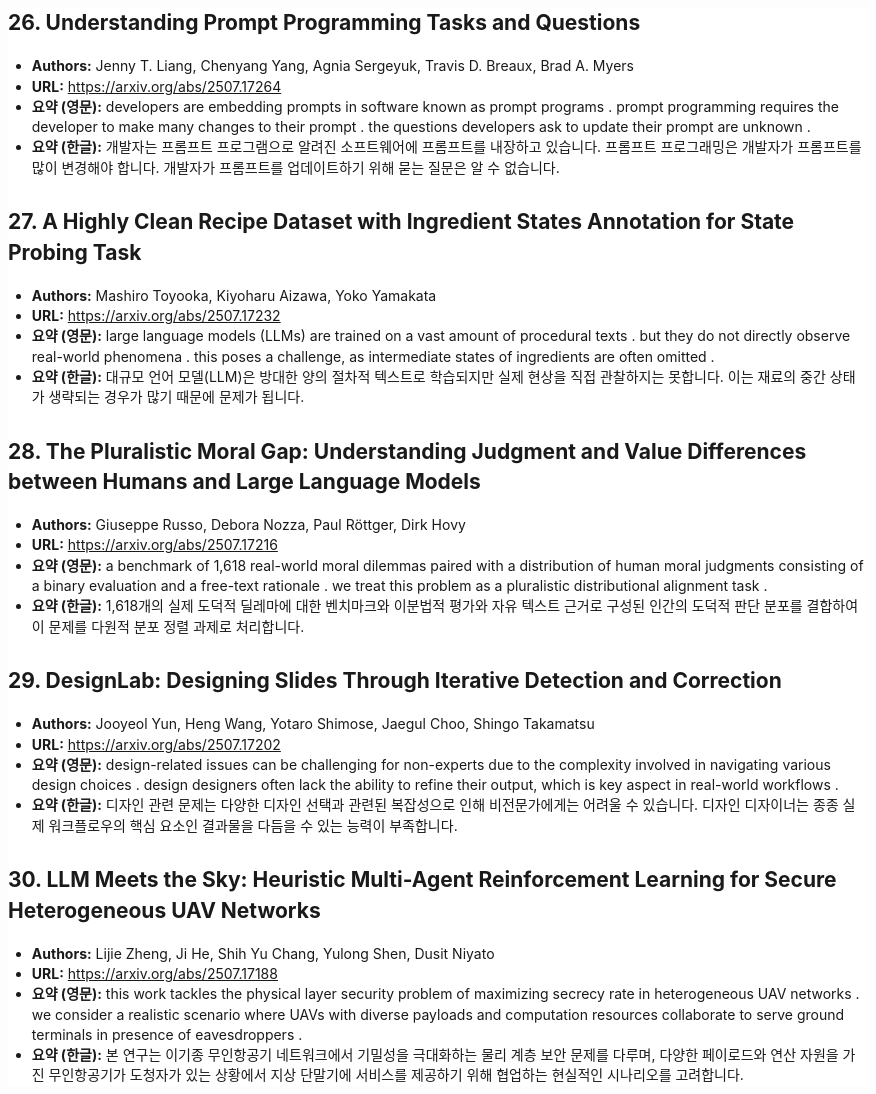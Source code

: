 ## 26. Understanding Prompt Programming Tasks and Questions
- **Authors:** Jenny T. Liang, Chenyang Yang, Agnia Sergeyuk, Travis D. Breaux, Brad A. Myers
- **URL:** https://arxiv.org/abs/2507.17264
- **요약 (영문):** developers are embedding prompts in software known as prompt programs . prompt programming requires the developer to make many changes to their prompt . the questions developers ask to update their prompt are unknown .
- **요약 (한글):** 개발자는 프롬프트 프로그램으로 알려진 소프트웨어에 프롬프트를 내장하고 있습니다. 프롬프트 프로그래밍은 개발자가 프롬프트를 많이 변경해야 합니다. 개발자가 프롬프트를 업데이트하기 위해 묻는 질문은 알 수 없습니다.

## 27. A Highly Clean Recipe Dataset with Ingredient States Annotation for State Probing Task
- **Authors:** Mashiro Toyooka, Kiyoharu Aizawa, Yoko Yamakata
- **URL:** https://arxiv.org/abs/2507.17232
- **요약 (영문):** large language models (LLMs) are trained on a vast amount of procedural texts . but they do not directly observe real-world phenomena . this poses a challenge, as intermediate states of ingredients are often omitted .
- **요약 (한글):** 대규모 언어 모델(LLM)은 방대한 양의 절차적 텍스트로 학습되지만 실제 현상을 직접 관찰하지는 못합니다. 이는 재료의 중간 상태가 생략되는 경우가 많기 때문에 문제가 됩니다.

## 28. The Pluralistic Moral Gap: Understanding Judgment and Value Differences between Humans and Large Language Models
- **Authors:** Giuseppe Russo, Debora Nozza, Paul Röttger, Dirk Hovy
- **URL:** https://arxiv.org/abs/2507.17216
- **요약 (영문):** a benchmark of 1,618 real-world moral dilemmas paired with a distribution of human moral judgments consisting of a binary evaluation and a free-text rationale . we treat this problem as a pluralistic distributional alignment task .
- **요약 (한글):** 1,618개의 실제 도덕적 딜레마에 대한 벤치마크와 이분법적 평가와 자유 텍스트 근거로 구성된 인간의 도덕적 판단 분포를 결합하여 이 문제를 다원적 분포 정렬 과제로 처리합니다.

## 29. DesignLab: Designing Slides Through Iterative Detection and Correction
- **Authors:** Jooyeol Yun, Heng Wang, Yotaro Shimose, Jaegul Choo, Shingo Takamatsu
- **URL:** https://arxiv.org/abs/2507.17202
- **요약 (영문):** design-related issues can be challenging for non-experts due to the complexity involved in navigating various design choices . design designers often lack the ability to refine their output, which is key aspect in real-world workflows .
- **요약 (한글):** 디자인 관련 문제는 다양한 디자인 선택과 관련된 복잡성으로 인해 비전문가에게는 어려울 수 있습니다. 디자인 디자이너는 종종 실제 워크플로우의 핵심 요소인 결과물을 다듬을 수 있는 능력이 부족합니다.

## 30. LLM Meets the Sky: Heuristic Multi-Agent Reinforcement Learning for Secure Heterogeneous UAV Networks
- **Authors:** Lijie Zheng, Ji He, Shih Yu Chang, Yulong Shen, Dusit Niyato
- **URL:** https://arxiv.org/abs/2507.17188
- **요약 (영문):** this work tackles the physical layer security problem of maximizing secrecy rate in heterogeneous UAV networks . we consider a realistic scenario where UAVs with diverse payloads and computation resources collaborate to serve ground terminals in presence of eavesdroppers .
- **요약 (한글):** 본 연구는 이기종 무인항공기 네트워크에서 기밀성을 극대화하는 물리 계층 보안 문제를 다루며, 다양한 페이로드와 연산 자원을 가진 무인항공기가 도청자가 있는 상황에서 지상 단말기에 서비스를 제공하기 위해 협업하는 현실적인 시나리오를 고려합니다.
